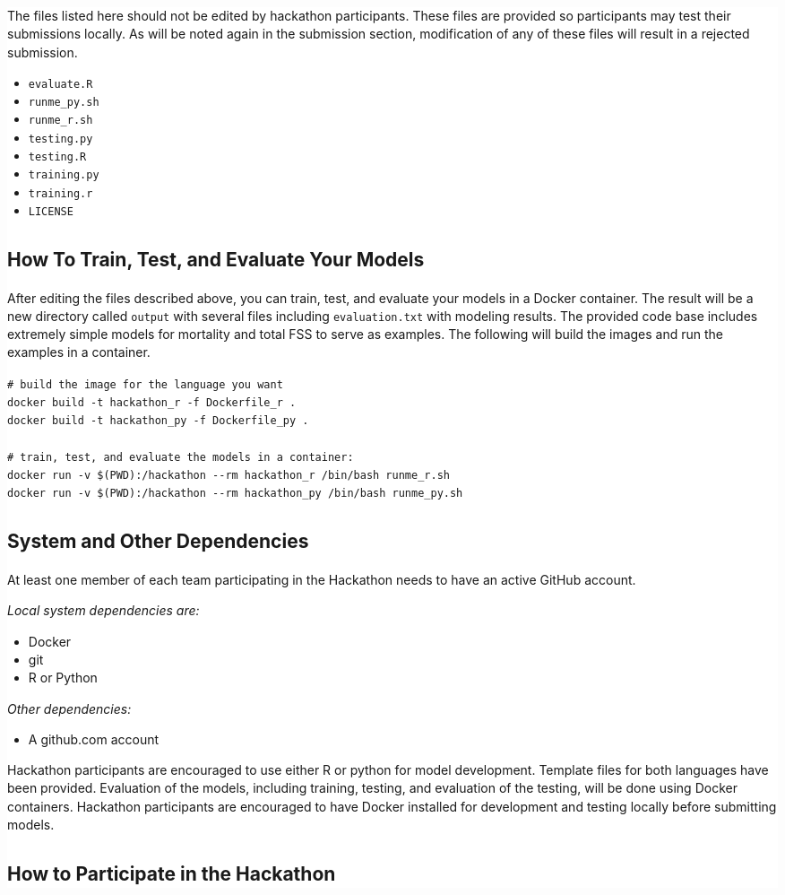The files listed here should not be edited by hackathon participants.  These
files are provided so participants may test their submissions locally.  As will
be noted again in the submission section, modification of any of these files
will result in a rejected submission.

* `evaluate.R`
* `runme_py.sh`
* `runme_r.sh`
* `testing.py`
* `testing.R`
* `training.py`
* `training.r`
* `LICENSE`

## How To Train, Test, and Evaluate Your Models

After editing the files described above, you can train, test, and evaluate your
models in a Docker container. The result will be a new directory called
`output` with several files including `evaluation.txt` with modeling results.
The provided code base includes extremely simple models for mortality and total
FSS to serve as examples.  The following will build the images and run
the examples in a container.

```
# build the image for the language you want
docker build -t hackathon_r -f Dockerfile_r .
docker build -t hackathon_py -f Dockerfile_py .

# train, test, and evaluate the models in a container:
docker run -v $(PWD):/hackathon --rm hackathon_r /bin/bash runme_r.sh
docker run -v $(PWD):/hackathon --rm hackathon_py /bin/bash runme_py.sh
```

## System and Other Dependencies

At least one member of each team participating in the Hackathon needs to have an
active GitHub account.

_Local system dependencies are:_

* Docker
* git
* R or Python

_Other dependencies:_

* A github.com account

Hackathon participants are encouraged to use either R or python for model development.
Template files for both languages have been provided.  Evaluation of the models,
including training, testing, and evaluation of the testing, will be done using
Docker containers. Hackathon participants are encouraged to have Docker
installed for development and testing locally before submitting models.

## How to Participate in the Hackathon
